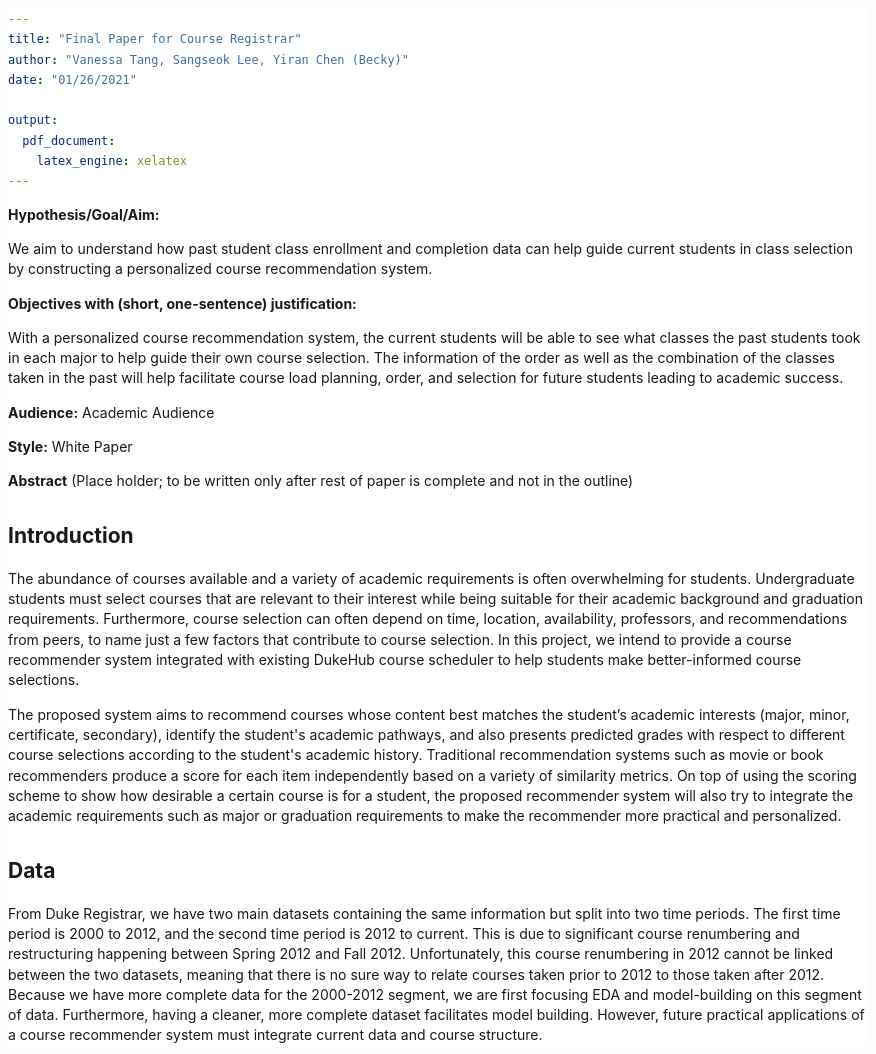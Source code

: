 ```yaml
---
title: "Final Paper for Course Registrar"
author: "Vanessa Tang, Sangseok Lee, Yiran Chen (Becky)"
date: "01/26/2021"

output:
  pdf_document:
    latex_engine: xelatex
---
```



**Hypothesis/Goal/Aim:**

We aim to understand how past student class enrollment and completion data can help guide current students in class selection by constructing a personalized course recommendation system.

**Objectives with (short, one-sentence) justification:**

With a personalized course recommendation system, the current students will be able to see what classes the past students took in each major to help guide their own course selection. The information of the order as well as the combination of the classes taken in the past will help facilitate course load planning, order, and selection for future students leading to academic success.

**Audience:** Academic Audience

**Style:** White Paper

**Abstract**
(Place holder; to be written only after rest of paper is complete and not in the outline)

## Introduction

The abundance of courses available and a variety of academic requirements is often overwhelming for students. Undergraduate students must select courses that are relevant to their interest while being suitable for their academic background and graduation requirements. Furthermore, course selection can often depend on time, location, availability, professors, and recommendations from peers, to name just a few factors that contribute to course selection. In this project, we intend to provide a course recommender system integrated with existing DukeHub course scheduler to help students make better-informed course selections.

The proposed system aims to recommend courses whose content best matches the student’s academic interests (major, minor, certificate, secondary), identify the student's academic pathways, and also presents predicted grades with respect to different course selections according to the student's academic history. Traditional recommendation systems such as movie or book recommenders produce a score for each item independently based on a variety of similarity metrics. On top of using the scoring scheme to show how desirable a certain course is for a student, the proposed recommender system will also try to integrate the academic requirements such as major or graduation requirements to make the recommender more practical and personalized.

## Data
From Duke Registrar, we have two main datasets containing the same information but split into two time periods. The first time period is 2000 to 2012, and the second time period is 2012 to current. This is due to significant course renumbering and restructuring happening between Spring 2012 and Fall 2012. Unfortunately, this course renumbering in 2012 cannot be linked between the two datasets, meaning that there is no sure way to relate courses taken prior to 2012 to those taken after 2012. Because we have more complete data for the 2000-2012 segment, we are first focusing EDA and model-building on this segment of data. Furthermore, having a cleaner, more complete dataset facilitates model building. However, future practical applications of a course recommender system must integrate current data and course structure.
